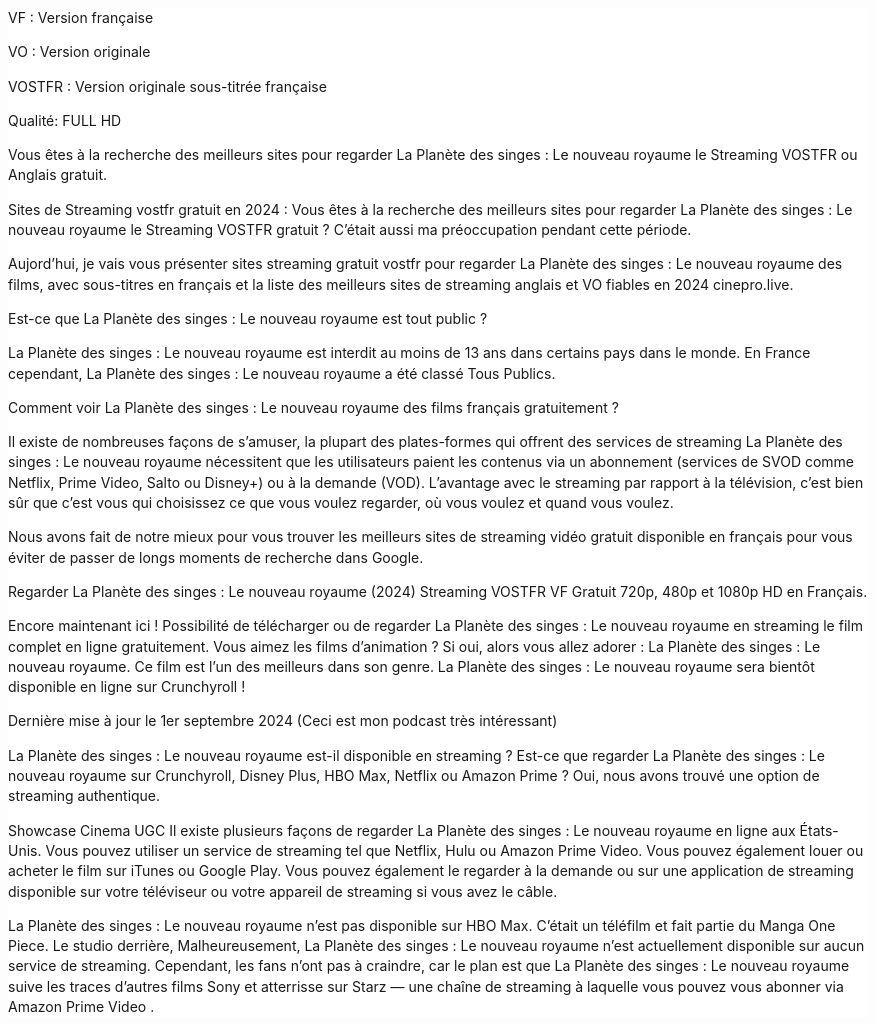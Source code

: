 VF : Version française

VO : Version originale

VOSTFR : Version originale sous-titrée française

Qualité: FULL HD

Vous êtes à la recherche des meilleurs sites pour regarder La Planète des singes : Le nouveau royaume le Streaming VOSTFR ou Anglais gratuit.

Sites de Streaming vostfr gratuit en 2024 : Vous êtes à la recherche des meilleurs sites pour regarder La Planète des singes : Le nouveau royaume le Streaming VOSTFR gratuit ? C’était aussi ma préoccupation pendant cette période.

Aujord’hui, je vais vous présenter sites streaming gratuit vostfr pour regarder La Planète des singes : Le nouveau royaume des films, avec sous-titres en français et la liste des meilleurs sites de streaming anglais et VO fiables en 2024 cinepro.live.

Est-ce que La Planète des singes : Le nouveau royaume est tout public ?

La Planète des singes : Le nouveau royaume est interdit au moins de 13 ans dans certains pays dans le monde. En France cependant, La Planète des singes : Le nouveau royaume a été classé Tous Publics.

Comment voir La Planète des singes : Le nouveau royaume des films français gratuitement ?

Il existe de nombreuses façons de s’amuser, la plupart des plates-formes qui offrent des services de streaming La Planète des singes : Le nouveau royaume nécessitent que les utilisateurs paient les contenus via un abonnement (services de SVOD comme Netflix, Prime Video, Salto ou Disney+) ou à la demande (VOD). L’avantage avec le streaming par rapport à la télévision, c’est bien sûr que c’est vous qui choisissez ce que vous voulez regarder, où vous voulez et quand vous voulez.

Nous avons fait de notre mieux pour vous trouver les meilleurs sites de streaming vidéo gratuit disponible en français pour vous éviter de passer de longs moments de recherche dans Google.

Regarder La Planète des singes : Le nouveau royaume (2024) Streaming VOSTFR VF Gratuit 720p, 480p et 1080p HD en Français.

Encore maintenant ici ! Possibilité de télécharger ou de regarder La Planète des singes : Le nouveau royaume en streaming le film complet en ligne gratuitement. Vous aimez les films d’animation ? Si oui, alors vous allez adorer : La Planète des singes : Le nouveau royaume. Ce film est l’un des meilleurs dans son genre. La Planète des singes : Le nouveau royaume sera bientôt disponible en ligne sur Crunchyroll !

Dernière mise à jour le 1er septembre 2024 (Ceci est mon podcast très intéressant)

La Planète des singes : Le nouveau royaume est-il disponible en streaming ? Est-ce que regarder La Planète des singes : Le nouveau royaume sur Crunchyroll, Disney Plus, HBO Max, Netflix ou Amazon Prime ? Oui, nous avons trouvé une option de streaming authentique.

Showcase Cinema UGC Il existe plusieurs façons de regarder La Planète des singes : Le nouveau royaume en ligne aux États-Unis. Vous pouvez utiliser un service de streaming tel que Netflix, Hulu ou Amazon Prime Video. Vous pouvez également louer ou acheter le film sur iTunes ou Google Play. Vous pouvez également le regarder à la demande ou sur une application de streaming disponible sur votre téléviseur ou votre appareil de streaming si vous avez le câble.

La Planète des singes : Le nouveau royaume n’est pas disponible sur HBO Max. C’était un téléfilm et fait partie du Manga One Piece. Le studio derrière, Malheureusement, La Planète des singes : Le nouveau royaume n’est actuellement disponible sur aucun service de streaming. Cependant, les fans n’ont pas à craindre, car le plan est que La Planète des singes : Le nouveau royaume suive les traces d’autres films Sony et atterrisse sur Starz — une chaîne de streaming à laquelle vous pouvez vous abonner via Amazon Prime Video .
